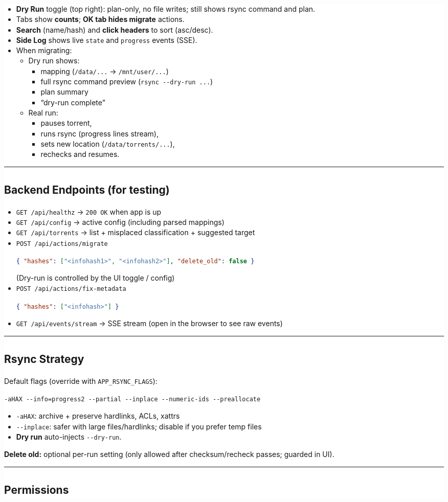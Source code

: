 - **Dry Run** toggle (top right): plan-only, no file writes; still shows rsync command and plan.
- Tabs show **counts**; **OK tab hides migrate** actions.
- **Search** (name/hash) and **click headers** to sort (asc/desc).
- **Side Log** shows live `state` and `progress` events (SSE).
- When migrating:
  - Dry run shows:
    - mapping (`/data/...` → `/mnt/user/...`)
    - full rsync command preview (`rsync --dry-run ...`)
    - plan summary
    - “dry-run complete”
  - Real run:
    - pauses torrent,
    - runs rsync (progress lines stream),
    - sets new location (`/data/torrents/...`),
    - rechecks and resumes.

---

## Backend Endpoints (for testing)

- `GET /api/healthz` → `200 OK` when app is up
- `GET /api/config` → active config (including parsed mappings)
- `GET /api/torrents` → list + misplaced classification + suggested target
- `POST /api/actions/migrate`
  ```json
  { "hashes": ["<infohash1>", "<infohash2>"], "delete_old": false }
  ```
  (Dry-run is controlled by the UI toggle / config)
- `POST /api/actions/fix-metadata`
  ```json
  { "hashes": ["<infohash>"] }
  ```
- `GET /api/events/stream` → SSE stream (open in the browser to see raw events)

---

## Rsync Strategy

Default flags (override with `APP_RSYNC_FLAGS`):
```
-aHAX --info=progress2 --partial --inplace --numeric-ids --preallocate
```
- `-aHAX`: archive + preserve hardlinks, ACLs, xattrs
- `--inplace`: safer with large files/hardlinks; disable if you prefer temp files
- **Dry run** auto-injects `--dry-run`.

**Delete old:** optional per-run setting (only allowed after checksum/recheck passes; guarded in UI).

---

## Permissions
